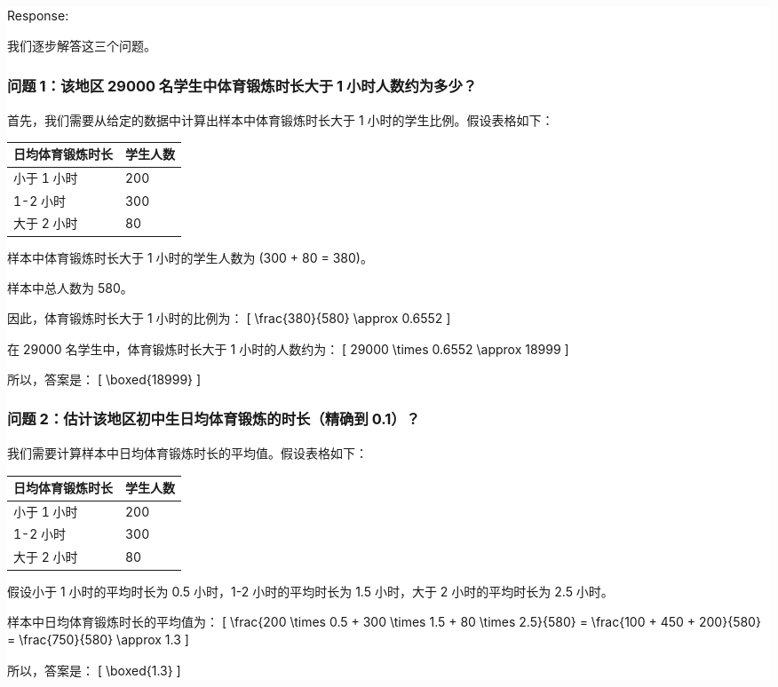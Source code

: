 Response:

我们逐步解答这三个问题。

### 问题 1：该地区 29000 名学生中体育锻炼时长大于 1 小时人数约为多少？

首先，我们需要从给定的数据中计算出样本中体育锻炼时长大于 1 小时的学生比例。假设表格如下：

| 日均体育锻炼时长 | 学生人数 |
|------------------|----------|
| 小于 1 小时      | 200      |
| 1-2 小时         | 300      |
| 大于 2 小时      | 80       |

样本中体育锻炼时长大于 1 小时的学生人数为 \(300 + 80 = 380\)。

样本中总人数为 580。

因此，体育锻炼时长大于 1 小时的比例为：
\[
\frac{380}{580} \approx 0.6552
\]

在 29000 名学生中，体育锻炼时长大于 1 小时的人数约为：
\[
29000 \times 0.6552 \approx 18999
\]

所以，答案是：
\[
\boxed{18999}
\]

### 问题 2：估计该地区初中生日均体育锻炼的时长（精确到 0.1）？

我们需要计算样本中日均体育锻炼时长的平均值。假设表格如下：

| 日均体育锻炼时长 | 学生人数 |
|------------------|----------|
| 小于 1 小时      | 200      |
| 1-2 小时         | 300      |
| 大于 2 小时      | 80       |

假设小于 1 小时的平均时长为 0.5 小时，1-2 小时的平均时长为 1.5 小时，大于 2 小时的平均时长为 2.5 小时。

样本中日均体育锻炼时长的平均值为：
\[
\frac{200 \times 0.5 + 300 \times 1.5 + 80 \times 2.5}{580} = \frac{100 + 450 + 200}{580} = \frac{750}{580} \approx 1.3
\]

所以，答案是：
\[
\boxed{1.3}
\]
